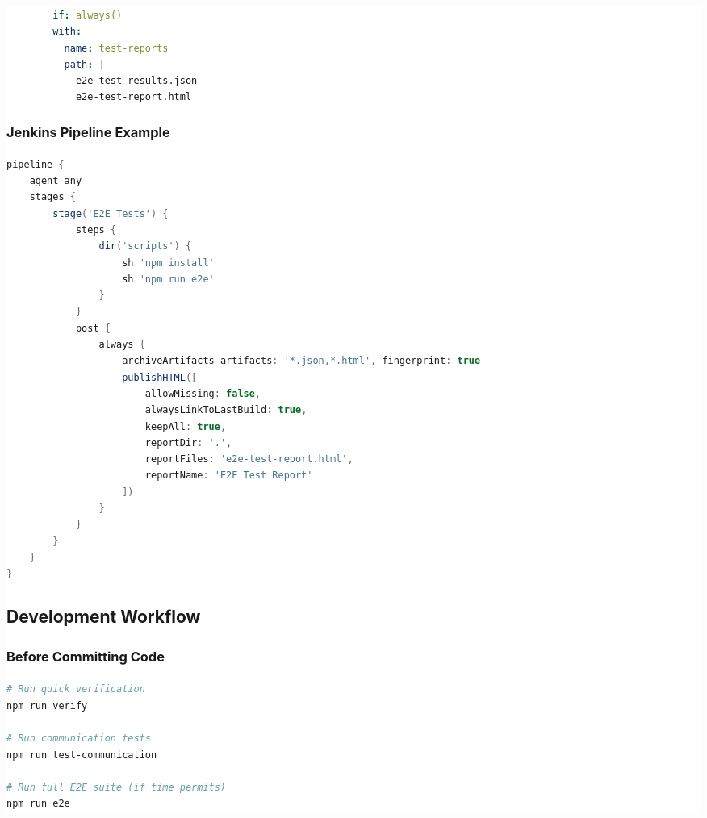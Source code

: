 ```yaml
        if: always()
        with:
          name: test-reports
          path: |
            e2e-test-results.json
            e2e-test-report.html
```

### Jenkins Pipeline Example

```groovy
pipeline {
    agent any
    stages {
        stage('E2E Tests') {
            steps {
                dir('scripts') {
                    sh 'npm install'
                    sh 'npm run e2e'
                }
            }
            post {
                always {
                    archiveArtifacts artifacts: '*.json,*.html', fingerprint: true
                    publishHTML([
                        allowMissing: false,
                        alwaysLinkToLastBuild: true,
                        keepAll: true,
                        reportDir: '.',
                        reportFiles: 'e2e-test-report.html',
                        reportName: 'E2E Test Report'
                    ])
                }
            }
        }
    }
}
```

## Development Workflow

### Before Committing Code

```bash
# Run quick verification
npm run verify

# Run communication tests
npm run test-communication

# Run full E2E suite (if time permits)
npm run e2e
```
